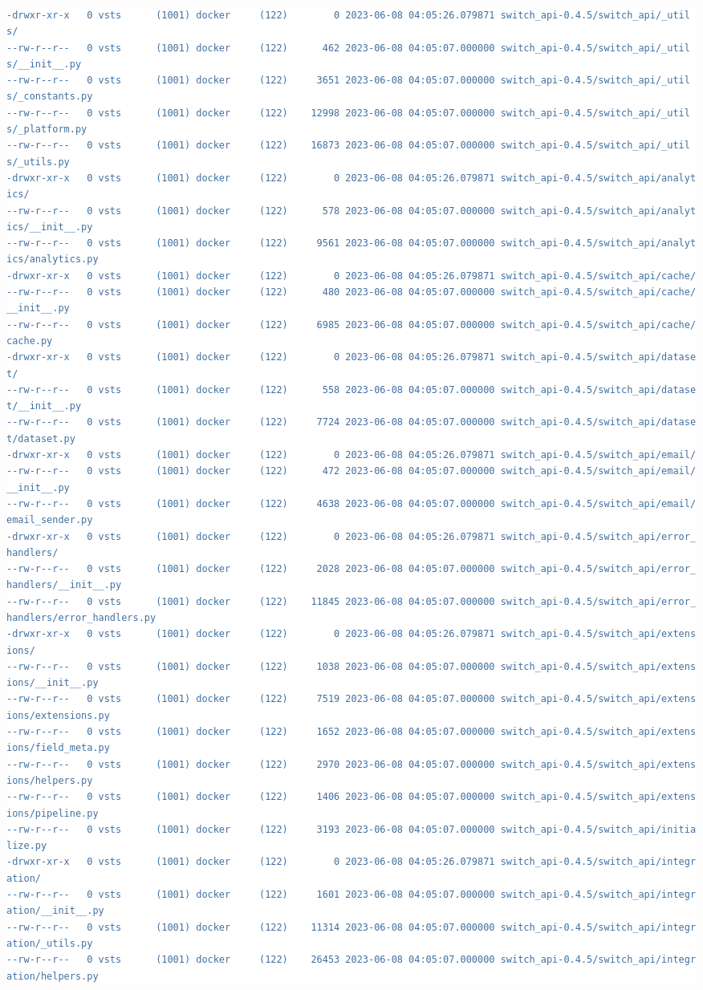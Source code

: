 ```diff
-drwxr-xr-x   0 vsts      (1001) docker     (122)        0 2023-06-08 04:05:26.079871 switch_api-0.4.5/switch_api/_utils/
--rw-r--r--   0 vsts      (1001) docker     (122)      462 2023-06-08 04:05:07.000000 switch_api-0.4.5/switch_api/_utils/__init__.py
--rw-r--r--   0 vsts      (1001) docker     (122)     3651 2023-06-08 04:05:07.000000 switch_api-0.4.5/switch_api/_utils/_constants.py
--rw-r--r--   0 vsts      (1001) docker     (122)    12998 2023-06-08 04:05:07.000000 switch_api-0.4.5/switch_api/_utils/_platform.py
--rw-r--r--   0 vsts      (1001) docker     (122)    16873 2023-06-08 04:05:07.000000 switch_api-0.4.5/switch_api/_utils/_utils.py
-drwxr-xr-x   0 vsts      (1001) docker     (122)        0 2023-06-08 04:05:26.079871 switch_api-0.4.5/switch_api/analytics/
--rw-r--r--   0 vsts      (1001) docker     (122)      578 2023-06-08 04:05:07.000000 switch_api-0.4.5/switch_api/analytics/__init__.py
--rw-r--r--   0 vsts      (1001) docker     (122)     9561 2023-06-08 04:05:07.000000 switch_api-0.4.5/switch_api/analytics/analytics.py
-drwxr-xr-x   0 vsts      (1001) docker     (122)        0 2023-06-08 04:05:26.079871 switch_api-0.4.5/switch_api/cache/
--rw-r--r--   0 vsts      (1001) docker     (122)      480 2023-06-08 04:05:07.000000 switch_api-0.4.5/switch_api/cache/__init__.py
--rw-r--r--   0 vsts      (1001) docker     (122)     6985 2023-06-08 04:05:07.000000 switch_api-0.4.5/switch_api/cache/cache.py
-drwxr-xr-x   0 vsts      (1001) docker     (122)        0 2023-06-08 04:05:26.079871 switch_api-0.4.5/switch_api/dataset/
--rw-r--r--   0 vsts      (1001) docker     (122)      558 2023-06-08 04:05:07.000000 switch_api-0.4.5/switch_api/dataset/__init__.py
--rw-r--r--   0 vsts      (1001) docker     (122)     7724 2023-06-08 04:05:07.000000 switch_api-0.4.5/switch_api/dataset/dataset.py
-drwxr-xr-x   0 vsts      (1001) docker     (122)        0 2023-06-08 04:05:26.079871 switch_api-0.4.5/switch_api/email/
--rw-r--r--   0 vsts      (1001) docker     (122)      472 2023-06-08 04:05:07.000000 switch_api-0.4.5/switch_api/email/__init__.py
--rw-r--r--   0 vsts      (1001) docker     (122)     4638 2023-06-08 04:05:07.000000 switch_api-0.4.5/switch_api/email/email_sender.py
-drwxr-xr-x   0 vsts      (1001) docker     (122)        0 2023-06-08 04:05:26.079871 switch_api-0.4.5/switch_api/error_handlers/
--rw-r--r--   0 vsts      (1001) docker     (122)     2028 2023-06-08 04:05:07.000000 switch_api-0.4.5/switch_api/error_handlers/__init__.py
--rw-r--r--   0 vsts      (1001) docker     (122)    11845 2023-06-08 04:05:07.000000 switch_api-0.4.5/switch_api/error_handlers/error_handlers.py
-drwxr-xr-x   0 vsts      (1001) docker     (122)        0 2023-06-08 04:05:26.079871 switch_api-0.4.5/switch_api/extensions/
--rw-r--r--   0 vsts      (1001) docker     (122)     1038 2023-06-08 04:05:07.000000 switch_api-0.4.5/switch_api/extensions/__init__.py
--rw-r--r--   0 vsts      (1001) docker     (122)     7519 2023-06-08 04:05:07.000000 switch_api-0.4.5/switch_api/extensions/extensions.py
--rw-r--r--   0 vsts      (1001) docker     (122)     1652 2023-06-08 04:05:07.000000 switch_api-0.4.5/switch_api/extensions/field_meta.py
--rw-r--r--   0 vsts      (1001) docker     (122)     2970 2023-06-08 04:05:07.000000 switch_api-0.4.5/switch_api/extensions/helpers.py
--rw-r--r--   0 vsts      (1001) docker     (122)     1406 2023-06-08 04:05:07.000000 switch_api-0.4.5/switch_api/extensions/pipeline.py
--rw-r--r--   0 vsts      (1001) docker     (122)     3193 2023-06-08 04:05:07.000000 switch_api-0.4.5/switch_api/initialize.py
-drwxr-xr-x   0 vsts      (1001) docker     (122)        0 2023-06-08 04:05:26.079871 switch_api-0.4.5/switch_api/integration/
--rw-r--r--   0 vsts      (1001) docker     (122)     1601 2023-06-08 04:05:07.000000 switch_api-0.4.5/switch_api/integration/__init__.py
--rw-r--r--   0 vsts      (1001) docker     (122)    11314 2023-06-08 04:05:07.000000 switch_api-0.4.5/switch_api/integration/_utils.py
--rw-r--r--   0 vsts      (1001) docker     (122)    26453 2023-06-08 04:05:07.000000 switch_api-0.4.5/switch_api/integration/helpers.py
```